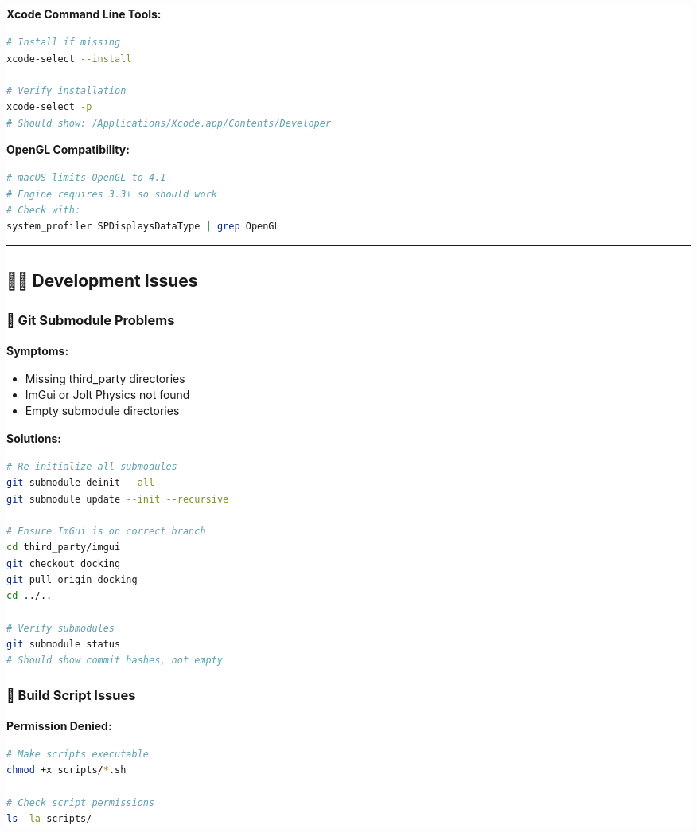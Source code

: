 **Xcode Command Line Tools:**
```sh
# Install if missing
xcode-select --install

# Verify installation
xcode-select -p
# Should show: /Applications/Xcode.app/Contents/Developer
```

**OpenGL Compatibility:**
```sh
# macOS limits OpenGL to 4.1
# Engine requires 3.3+ so should work
# Check with:
system_profiler SPDisplaysDataType | grep OpenGL
```

---

## 🧑‍💻 Development Issues

### 🔗 Git Submodule Problems

**Symptoms:**
- Missing third_party directories
- ImGui or Jolt Physics not found
- Empty submodule directories

**Solutions:**
```sh
# Re-initialize all submodules
git submodule deinit --all
git submodule update --init --recursive

# Ensure ImGui is on correct branch
cd third_party/imgui
git checkout docking
git pull origin docking
cd ../..

# Verify submodules
git submodule status
# Should show commit hashes, not empty
```

### 📝 Build Script Issues

**Permission Denied:**
```sh
# Make scripts executable
chmod +x scripts/*.sh

# Check script permissions
ls -la scripts/
```
